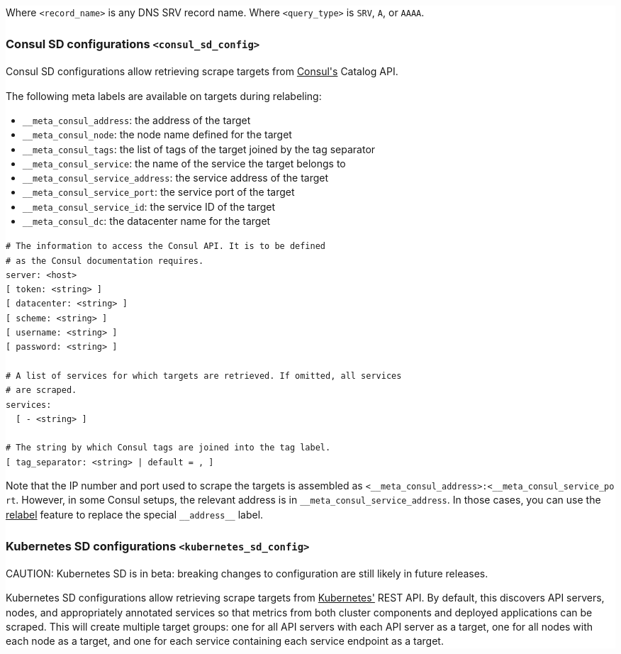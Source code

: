 Where `<record_name>` is any DNS SRV record name.
Where `<query_type>` is `SRV`, `A`, or `AAAA`.

### Consul SD configurations `<consul_sd_config>`

Consul SD configurations allow retrieving scrape targets from [Consul's](https://www.consul.io)
Catalog API.

The following meta labels are available on targets during relabeling:

* `__meta_consul_address`: the address of the target
* `__meta_consul_node`: the node name defined for the target
* `__meta_consul_tags`: the list of tags of the target joined by the tag separator
* `__meta_consul_service`: the name of the service the target belongs to
* `__meta_consul_service_address`: the service address of the target
* `__meta_consul_service_port`: the service port of the target
* `__meta_consul_service_id`: the service ID of the target
* `__meta_consul_dc`: the datacenter name for the target

```
# The information to access the Consul API. It is to be defined
# as the Consul documentation requires.
server: <host>
[ token: <string> ]
[ datacenter: <string> ]
[ scheme: <string> ]
[ username: <string> ]
[ password: <string> ]

# A list of services for which targets are retrieved. If omitted, all services
# are scraped.
services:
  [ - <string> ]

# The string by which Consul tags are joined into the tag label.
[ tag_separator: <string> | default = , ]
```

Note that the IP number and port used to scrape the targets is assembled as
`<__meta_consul_address>:<__meta_consul_service_port`. However, in some
Consul setups, the relevant address is in `__meta_consul_service_address`.
In those cases, you can use the [relabel](#target-relabeling-relabel_config)
feature to replace the special `__address__` label.

### Kubernetes SD configurations `<kubernetes_sd_config>`

CAUTION: Kubernetes SD is in beta: breaking changes to configuration are still
likely in future releases.

Kubernetes SD configurations allow retrieving scrape targets from
[Kubernetes'](http://kubernetes.io/) REST API. By default, this discovers
API servers, nodes, and appropriately annotated services so that metrics from both
cluster components and deployed applications can be scraped. This will create
multiple target groups: one for all API servers with each API server as a target, one
for all nodes with each node as a target, and one for each service containing
each service endpoint as a target.
